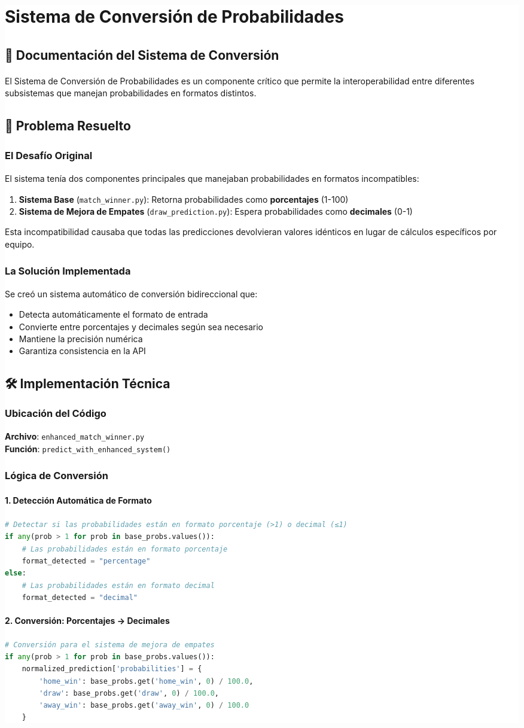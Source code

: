 # Sistema de Conversión de Probabilidades

## 🔄 Documentación del Sistema de Conversión

El Sistema de Conversión de Probabilidades es un componente crítico que permite la interoperabilidad entre diferentes subsistemas que manejan probabilidades en formatos distintos.

## 🎯 Problema Resuelto

### El Desafío Original

El sistema tenía dos componentes principales que manejaban probabilidades en formatos incompatibles:

1. **Sistema Base** (`match_winner.py`): Retorna probabilidades como **porcentajes** (1-100)
2. **Sistema de Mejora de Empates** (`draw_prediction.py`): Espera probabilidades como **decimales** (0-1)

Esta incompatibilidad causaba que todas las predicciones devolvieran valores idénticos en lugar de cálculos específicos por equipo.

### La Solución Implementada

Se creó un sistema automático de conversión bidireccional que:
- Detecta automáticamente el formato de entrada
- Convierte entre porcentajes y decimales según sea necesario
- Mantiene la precisión numérica
- Garantiza consistencia en la API

## 🛠️ Implementación Técnica

### Ubicación del Código
**Archivo**: `enhanced_match_winner.py`  
**Función**: `predict_with_enhanced_system()`

### Lógica de Conversión

#### 1. **Detección Automática de Formato**
```python
# Detectar si las probabilidades están en formato porcentaje (>1) o decimal (≤1)
if any(prob > 1 for prob in base_probs.values()):
    # Las probabilidades están en formato porcentaje
    format_detected = "percentage"
else:
    # Las probabilidades están en formato decimal
    format_detected = "decimal"
```

#### 2. **Conversión: Porcentajes → Decimales**
```python
# Conversión para el sistema de mejora de empates
if any(prob > 1 for prob in base_probs.values()):
    normalized_prediction['probabilities'] = {
        'home_win': base_probs.get('home_win', 0) / 100.0,
        'draw': base_probs.get('draw', 0) / 100.0,
        'away_win': base_probs.get('away_win', 0) / 100.0
    }
```
